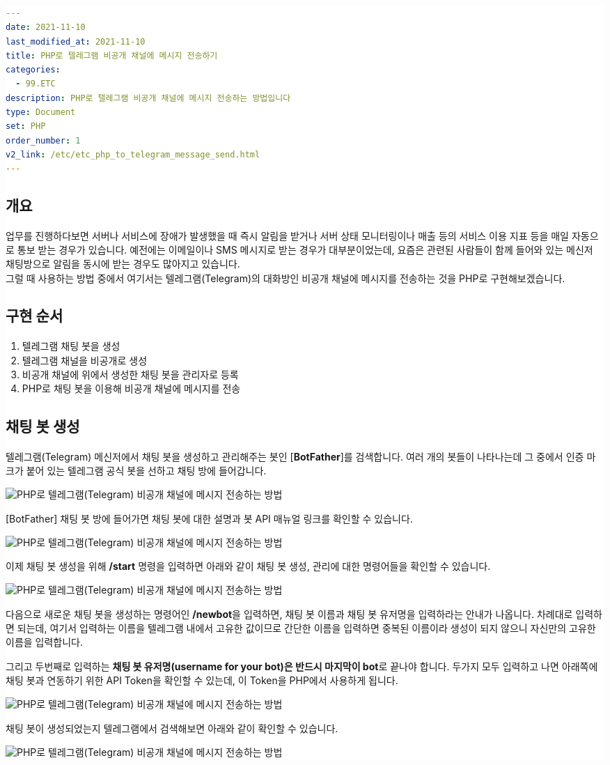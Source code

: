 ```yaml
---
date: 2021-11-10
last_modified_at: 2021-11-10
title: PHP로 텔레그램 비공개 채널에 메시지 전송하기
categories:
  - 99.ETC
description: PHP로 텔레그램 비공개 채널에 메시지 전송하는 방법입니다
type: Document
set: PHP
order_number: 1
v2_link: /etc/etc_php_to_telegram_message_send.html
---
```


## 개요
업무를 진행하다보면 서버나 서비스에 장애가 발생했을 때 즉시 알림을 받거나 서버 상태 모니터링이나 매출 등의 서비스 이용 지표 등을 매일 자동으로 통보 받는 경우가 있습니다. 
예전에는 이메일이나 SMS 메시지로 받는 경우가 대부분이었는데, 요즘은 관련된 사람들이 함께 들어와 있는 메신저 채팅방으로 알림을 동시에 받는 경우도 많아지고 있습니다.  
그럴 때 사용하는 방법 중에서 여기서는 텔레그램(Telegram)의 대화방인 비공개 채널에 메시지를 전송하는 것을 PHP로 구현해보겠습니다.

## 구현 순서
1. 텔레그램 채팅 봇을 생성
2. 텔레그램 채널을 비공개로 생성
3. 비공개 채널에 위에서 생성한 채팅 봇을 관리자로 등록
4. PHP로 채팅 봇을 이용해 비공개 채널에 메시지를 전송


## 채팅 봇 생성
텔레그램(Telegram) 메신저에서 채팅 봇을 생성하고 관리해주는 봇인 [**BotFather**]를 검색합니다. 
여러 개의 봇들이 나타나는데 그 중에서 인증 마크가 붙어 있는 텔레그램 공식 봇을 선하고 채팅 방에  들어갑니다.

<img src="../../images/etc_php_to_telegram_msg_send_01.png" alt="PHP로 텔레그램(Telegram) 비공개 채널에 메시지 전송하는 방법" style="width:770px;align:center">

[BotFather] 채팅 봇 방에 들어가면 채팅 봇에 대한 설명과 봇 API 매뉴얼 링크를 확인할 수 있습니다.

<img src="../../images/etc_php_to_telegram_msg_send_02.png" alt="PHP로 텔레그램(Telegram) 비공개 채널에 메시지 전송하는 방법" style="width:642px;align:center">

이제 채팅 봇 생성을 위해 **/start** 명령을 입력하면 아래와 같이 채팅 봇 생성, 관리에 대한 명령어들을 확인할 수 있습니다.

<img src="../../images/etc_php_to_telegram_msg_send_03.png" alt="PHP로 텔레그램(Telegram) 비공개 채널에 메시지 전송하는 방법" style="width:637px;align:center">

다음으로 새로운 채팅 봇을 생성하는 명령어인 **/newbot**을 입력하면, 채팅 봇 이름과 채팅 봇 유저명을 입력하라는 안내가 나옵니다. 
차례대로 입력하면 되는데, 여기서 입력하는 이름을 텔레그램 내에서 고유한 값이므로 간단한 이름을 입력하면 중복된 이름이라 생성이 되지 않으니 자신만의 고유한 이름을 입력합니다.  

그리고 두번째로 입력하는 **채팅 봇 유저명(username for your bot)은 반드시 마지막이 bot**로 끝나야 합니다. 
두가지 모두 입력하고 나면 아래쪽에 채팅 봇과 연동하기 위한 API Token을 확인할 수 있는데, 이 Token을 PHP에서 사용하게 됩니다. 

<img src="../../images/etc_php_to_telegram_msg_send_04.png" alt="PHP로 텔레그램(Telegram) 비공개 채널에 메시지 전송하는 방법" style="width:637px;align:center">

채팅 봇이 생성되었는지 텔레그램에서 검색해보면 아래와 같이 확인할 수 있습니다.

<img src="../../images/etc_php_to_telegram_msg_send_05.png" alt="PHP로 텔레그램(Telegram) 비공개 채널에 메시지 전송하는 방법" style="width:632px;align:center">
